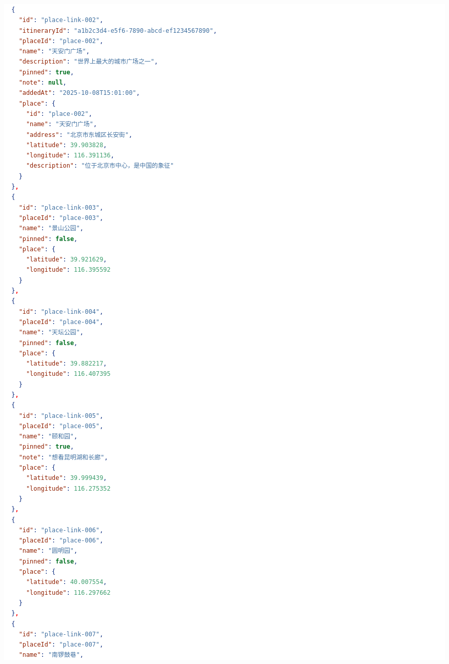 ```json
  {
    "id": "place-link-002",
    "itineraryId": "a1b2c3d4-e5f6-7890-abcd-ef1234567890",
    "placeId": "place-002",
    "name": "天安门广场",
    "description": "世界上最大的城市广场之一",
    "pinned": true,
    "note": null,
    "addedAt": "2025-10-08T15:01:00",
    "place": {
      "id": "place-002",
      "name": "天安门广场",
      "address": "北京市东城区长安街",
      "latitude": 39.903828,
      "longitude": 116.391136,
      "description": "位于北京市中心，是中国的象征"
    }
  },
  {
    "id": "place-link-003",
    "placeId": "place-003",
    "name": "景山公园",
    "pinned": false,
    "place": {
      "latitude": 39.921629,
      "longitude": 116.395592
    }
  },
  {
    "id": "place-link-004",
    "placeId": "place-004",
    "name": "天坛公园",
    "pinned": false,
    "place": {
      "latitude": 39.882217,
      "longitude": 116.407395
    }
  },
  {
    "id": "place-link-005",
    "placeId": "place-005",
    "name": "颐和园",
    "pinned": true,
    "note": "想看昆明湖和长廊",
    "place": {
      "latitude": 39.999439,
      "longitude": 116.275352
    }
  },
  {
    "id": "place-link-006",
    "placeId": "place-006",
    "name": "圆明园",
    "pinned": false,
    "place": {
      "latitude": 40.007554,
      "longitude": 116.297662
    }
  },
  {
    "id": "place-link-007",
    "placeId": "place-007",
    "name": "南锣鼓巷",
```